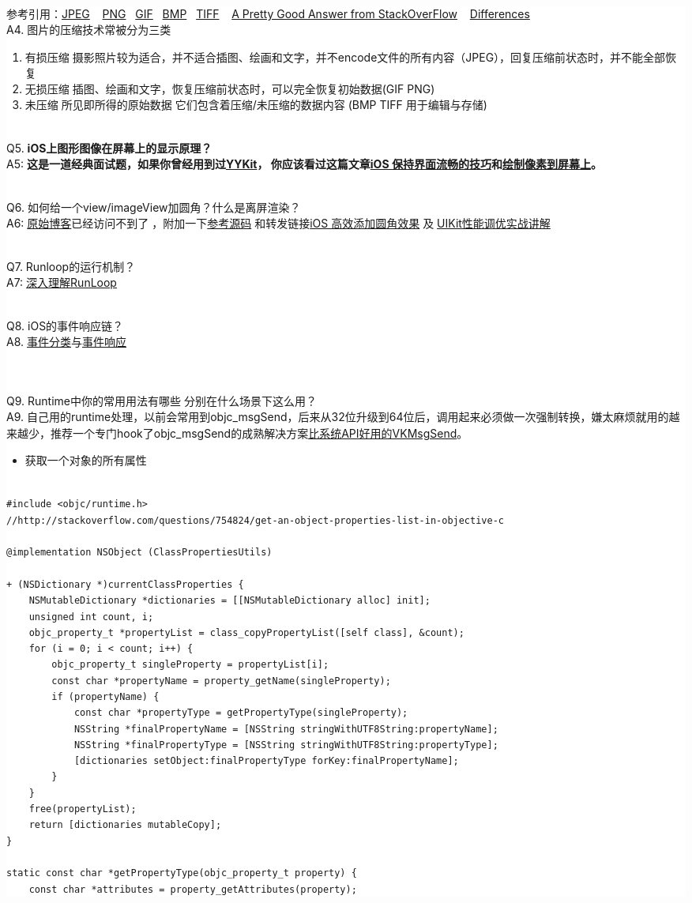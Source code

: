 参考引用：[JPEG](https://en.wikipedia.org/wiki/JPEG) &nbsp;&nbsp; [PNG](https://en.wikipedia.org/wiki/Portable_Network_Graphics)&nbsp;&nbsp; [GIF](https://en.wikipedia.org/wiki/GIF) &nbsp;&nbsp;[BMP](https://en.wikipedia.org/wiki/BMP_file_format) &nbsp;&nbsp;[TIFF](https://en.wikipedia.org/wiki/TIFF) &nbsp;&nbsp; [A Pretty Good Answer from StackOverFlow](https://stackoverflow.com/questions/419584/what-is-the-difference-between-jpg-jpeg-png-bmp-gif-tiff-i)   &nbsp;&nbsp; [Differences](https://www.widen.com/blog/whats-the-difference-between-png-jpeg-gif-and-tiff)  
A4. 图片的压缩技术常被分为三类  

1. 有损压缩  摄影照片较为适合，并不适合插图、绘画和文字，并不encode文件的所有内容（JPEG），回复压缩前状态时，并不能全部恢复  
2. 无损压缩  插图、绘画和文字，恢复压缩前状态时，可以完全恢复初始数据(GIF PNG)  
3. 未压缩 所见即所得的原始数据 它们包含着压缩/未压缩的数据内容 (BMP TIFF 用于编辑与存储)
<br><br>

Q5. <a id="05"><b>iOS上图形图像在屏幕上的显示原理？</b></a>  
A5: <b>这是一道经典面试题，如果你曾经用到过[YYKit](https://github.com/ibireme/YYKit)， 你应该看过这篇文章[iOS 保持界面流畅的技巧](https://blog.ibireme.com/2015/11/12/smooth_user_interfaces_for_ios/)和[绘制像素到屏幕上](https://objccn.io/issue-3-1/)。</b>
<br><br>

Q6. <a id="06">如何给一个view/imageView加圆角？什么是离屏渲染？</a>  
A6: [原始博客](https://bestswifter.com/efficient-rounded-corner/)已经访问不到了 ，附加一下[参考源码](https://github.com/bestswifter/MySampleCode) 和转发链接[iOS 高效添加圆角效果](https://juejin.im/post/5a309c2c6fb9a0450407dcf3) 及 [UIKit性能调优实战讲解](https://www.jianshu.com/p/cb9d229df001)
<br><br>

Q7. <a id="07">Runloop的运行机制？</a>  
A7:  [深入理解RunLoop](https://blog.ibireme.com/2015/05/18/runloop/)
<br><br>

Q8. <a id="08"> iOS的事件响应链？ </a>  
A8. [事件分类](https://hit-alibaba.github.io/interview/iOS/Cocoa-Touch/Event-Handling.html)与[事件响应](https://www.jianshu.com/p/4155c9ffe1a8)  
<br><br>

Q9.  <a id="09">Runtime中你的常用用法有哪些 分别在什么场景下这么用？</a>  
A9.  自己用的runtime处理，以前会常用到objc_msgSend，后来从32位升级到64位后，调用起来必须做一次强制转换，嫌太麻烦就用的越来越少，推荐一个专门hook了objc_msgSend的成熟解决方案[比系统API好用的VKMsgSend](http://www.awhisper.net/2015/12/31/vk-msgSend/)。
 
* 获取一个对象的所有属性  

```

#include <objc/runtime.h>
//http://stackoverflow.com/questions/754824/get-an-object-properties-list-in-objective-c

@implementation NSObject (ClassPropertiesUtils)

+ (NSDictionary *)currentClassProperties {
    NSMutableDictionary *dictionaries = [[NSMutableDictionary alloc] init];    
    unsigned int count, i;
    objc_property_t *propertyList = class_copyPropertyList([self class], &count);
    for (i = 0; i < count; i++) {
        objc_property_t singleProperty = propertyList[i];
        const char *propertyName = property_getName(singleProperty);
        if (propertyName) {
            const char *propertyType = getPropertyType(singleProperty);
            NSString *finalPropertyName = [NSString stringWithUTF8String:propertyName];
            NSString *finalPropertyType = [NSString stringWithUTF8String:propertyType];
            [dictionaries setObject:finalPropertyType forKey:finalPropertyName];
        }
    }
    free(propertyList);
    return [dictionaries mutableCopy];
}

static const char *getPropertyType(objc_property_t property) {
    const char *attributes = property_getAttributes(property);
```